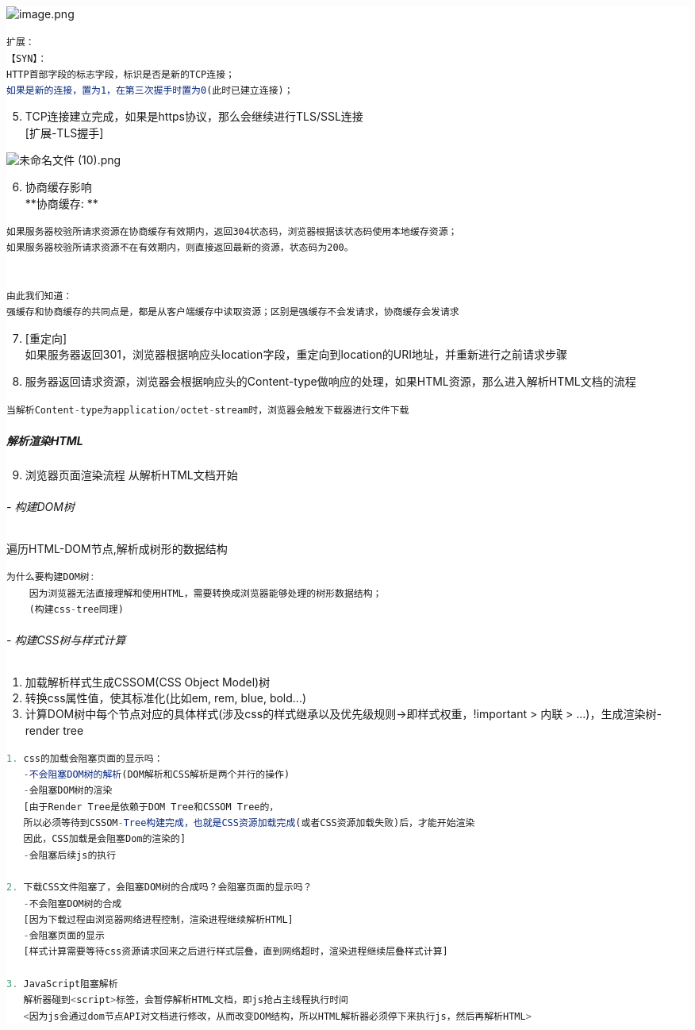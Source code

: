 ![image.png](https://p9-juejin.byteimg.com/tos-cn-i-k3u1fbpfcp/bf6aca12e4f24e5492b6e3a2b98565dd~tplv-k3u1fbpfcp-watermark.image?)

```js
扩展：
【SYN】：
HTTP首部字段的标志字段，标识是否是新的TCP连接；
如果是新的连接，置为1，在第三次握手时置为0(此时已建立连接)；
```
5. TCP连接建立完成，如果是https协议，那么会继续进行TLS/SSL连接<br/>
[扩展-TLS握手]

![未命名文件 (10).png](https://p9-juejin.byteimg.com/tos-cn-i-k3u1fbpfcp/dd93bd3740da4aeeb44fb6147949664a~tplv-k3u1fbpfcp-watermark.image?)

6. 协商缓存影响<br/>
**协商缓存: **

```
如果服务器校验所请求资源在协商缓存有效期内，返回304状态码，浏览器根据该状态码使用本地缓存资源；
如果服务器校验所请求资源不在有效期内，则直接返回最新的资源，状态码为200。


由此我们知道：
强缓存和协商缓存的共同点是，都是从客户端缓存中读取资源；区别是强缓存不会发请求，协商缓存会发请求
```

7. [重定向] <br/>
如果服务器返回301，浏览器根据响应头location字段，重定向到location的URI地址，并重新进行之前请求步骤

8. 服务器返回请求资源，浏览器会根据响应头的Content-type做响应的处理，如果HTML资源，那么进入解析HTML文档的流程
```js
当解析Content-type为application/octet-stream时，浏览器会触发下载器进行文件下载
```
##### 解析渲染HTML
9. 浏览器页面渲染流程
从解析HTML文档开始
###### - 构建DOM树<br>
遍历HTML-DOM节点,解析成树形的数据结构

```js
为什么要构建DOM树:
    因为浏览器无法直接理解和使用HTML，需要转换成浏览器能够处理的树形数据结构；
    (构建css-tree同理)
```
###### - 构建CSS树与样式计算<br/>
  1. 加载解析样式生成CSSOM(CSS Object Model)树
  2. 转换css属性值，使其标准化(比如em, rem, blue, bold...)
  3. 计算DOM树中每个节点对应的具体样式(涉及css的样式继承以及优先级规则->即样式权重，!important > 内联 > ...)，生成渲染树-render tree

```js
1. css的加载会阻塞页面的显示吗：
   -不会阻塞DOM树的解析(DOM解析和CSS解析是两个并行的操作)
   -会阻塞DOM树的渲染
   [由于Render Tree是依赖于DOM Tree和CSSOM Tree的，
   所以必须等待到CSSOM-Tree构建完成，也就是CSS资源加载完成(或者CSS资源加载失败)后，才能开始渲染
   因此，CSS加载是会阻塞Dom的渲染的]
   -会阻塞后续js的执行
   
2. 下载CSS文件阻塞了，会阻塞DOM树的合成吗？会阻塞页面的显示吗？
   -不会阻塞DOM树的合成
   [因为下载过程由浏览器网络进程控制，渲染进程继续解析HTML]
   -会阻塞页面的显示
   [样式计算需要等待css资源请求回来之后进行样式层叠，直到网络超时，渲染进程继续层叠样式计算]
   
3. JavaScript阻塞解析
   解析器碰到<script>标签，会暂停解析HTML文档，即js抢占主线程执行时间
   <因为js会通过dom节点API对文档进行修改，从而改变DOM结构，所以HTML解析器必须停下来执行js，然后再解析HTML>

```